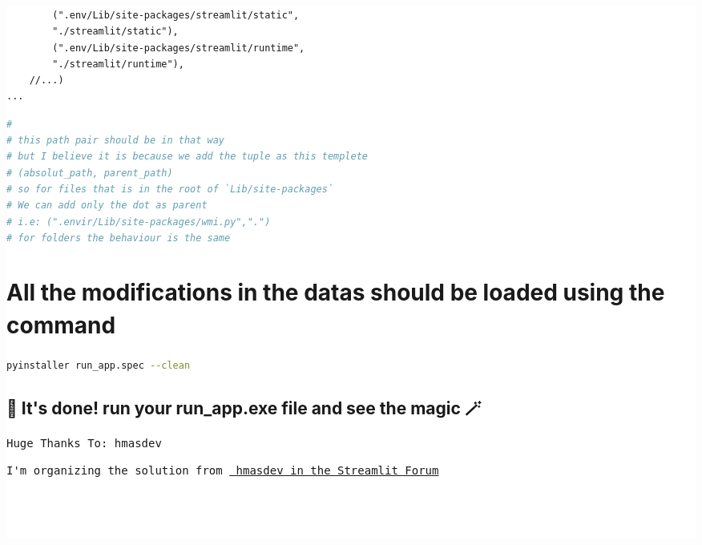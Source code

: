 ```spec
        (".env/Lib/site-packages/streamlit/static",
        "./streamlit/static"),
        (".env/Lib/site-packages/streamlit/runtime",
        "./streamlit/runtime"),
    //...)
...
```
```bash
# 
# this path pair should be in that way
# but I believe it is because we add the tuple as this templete
# (absolut_path, parent_path)
# so for files that is in the root of `Lib/site-packages` 
# We can add only the dot as parent 
# i.e: (".envir/Lib/site-packages/wmi.py",".")
# for folders the behaviour is the same
```
# All the modifications in the datas should be loaded using the command
```bash
pyinstaller run_app.spec --clean
```



## 🎈 It's done! run your run_app.exe file and see the magic 🪄

<pre>Huge Thanks To: hmasdev<pre>
<pre>I'm organizing the solution from <a href="https://discuss.streamlit.io/t/using-pyinstaller-or-similar-to-create-an-executable/902/18"> hmasdev in the Streamlit Forum</a></pre>



